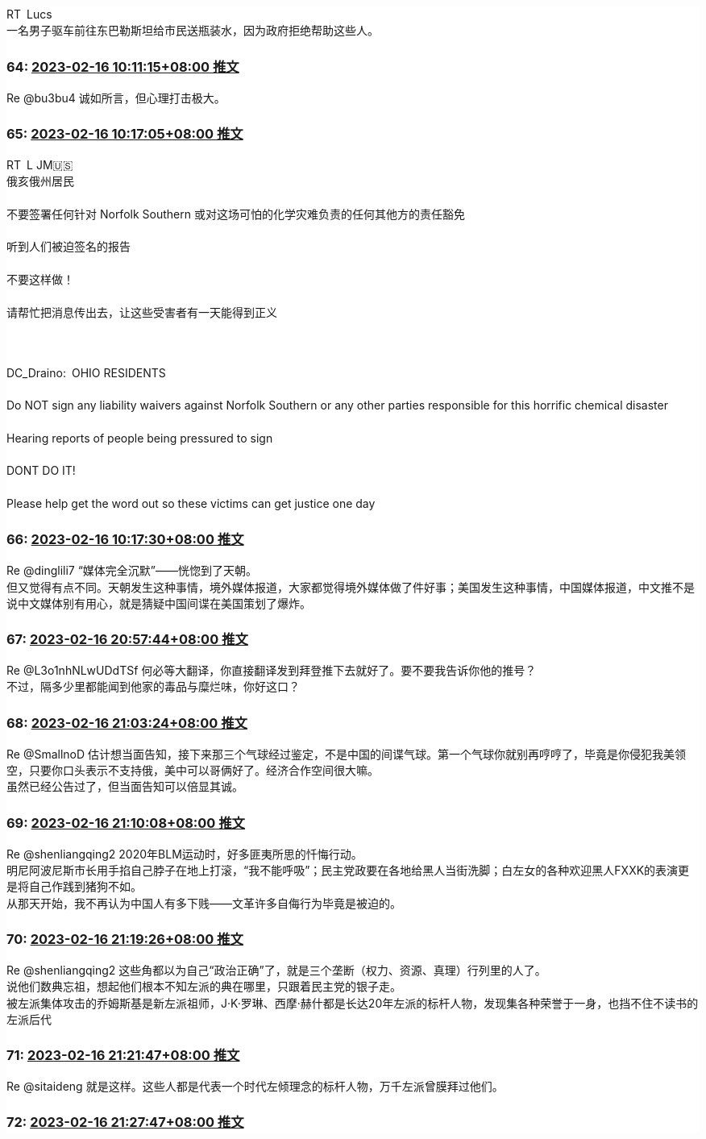 RT Lucs<br>一名男子驱车前往东巴勒斯坦给市民送瓶装水，因为政府拒绝帮助这些人。<br><video src="https://video.twimg.com/ext_tw_video/1626029737448706048/pu/vid/640x352/o0Ql2CbcG0pmINO1.mp4?tag=12" controls="controls" poster="https://pbs.twimg.com/ext_tw_video_thumb/1626029737448706048/pu/img/7yWIQpxSamtYBtaT.jpg"></video>

### 64: [2023-02-16 10:11:15+08:00 推文](https://twitter.com/HeQinglian/status/1626041485845037056)

Re @bu3bu4 诚如所言，但心理打击极大。

### 65: [2023-02-16 10:17:05+08:00 推文](https://twitter.com/zhixiangziyou/status/1626042954992197637)

RT L JM🇺🇸<br>俄亥俄州居民<br><br>不要签署任何针对 Norfolk Southern 或对这场可怕的化学灾难负责的任何其他方的责任豁免<br><br>听到人们被迫签名的报告<br><br>不要这样做！<br><br>请帮忙把消息传出去，让这些受害者有一天能得到正义<div class="rsshub-quote"><br><br>DC_Draino: OHIO RESIDENTS<br><br>Do NOT sign any liability waivers against Norfolk Southern or any other parties responsible for this horrific chemical disaster<br><br>Hearing reports of people being pressured to sign<br><br>DONT DO IT!<br><br>Please help get the word out so these victims can get justice one day<br></div>

### 66: [2023-02-16 10:17:30+08:00 推文](https://twitter.com/HeQinglian/status/1626043059862491136)

Re @dinglili7 “媒体完全沉默”——恍惚到了天朝。<br>但又觉得有点不同。天朝发生这种事情，境外媒体报道，大家都觉得境外媒体做了件好事；美国发生这种事情，中国媒体报道，中文推不是说中文媒体别有用心，就是猜疑中国间谍在美国策划了爆炸。

### 67: [2023-02-16 20:57:44+08:00 推文](https://twitter.com/HeQinglian/status/1626204180422737920)

Re @L3o1nhNLwUDdTSf 何必等大翻译，你直接翻译发到拜登推下去就好了。要不要我告诉你他的推号？<br>不过，隔多少里都能闻到他家的毒品与糜烂味，你好这口？

### 68: [2023-02-16 21:03:24+08:00 推文](https://twitter.com/HeQinglian/status/1626205605211025410)

Re @SmallnoD 估计想当面告知，接下来那三个气球经过鉴定，不是中国的间谍气球。第一个气球你就别再哼哼了，毕竟是你侵犯我美领空，只要你口头表示不支持俄，美中可以哥俩好了。经济合作空间很大嘛。<br>虽然已经公告过了，但当面告知可以倍显其诚。

### 69: [2023-02-16 21:10:08+08:00 推文](https://twitter.com/HeQinglian/status/1626207301110734849)

Re @shenliangqing2 2020年BLM运动时，好多匪夷所思的忏悔行动。<br>明尼阿波尼斯市长用手掐自己脖子在地上打滚，“我不能呼吸”；民主党政要在各地给黑人当街洗脚；白左女的各种欢迎黑人FXXK的表演更是将自己作践到猪狗不如。<br>从那天开始，我不再认为中国人有多下贱——文革许多自侮行为毕竟是被迫的。

### 70: [2023-02-16 21:19:26+08:00 推文](https://twitter.com/HeQinglian/status/1626209641620463616)

Re @shenliangqing2 这些角都以为自己“政治正确”了，就是三个垄断（权力、资源、真理）行列里的人了。<br>说他们数典忘祖，想起他们根本不知左派的典在哪里，只跟着民主党的银子走。<br>被左派集体攻击的乔姆斯基是新左派祖师，J·K·罗琳、西摩·赫什都是长达20年左派的标杆人物，发现集各种荣誉于一身，也挡不住不读书的左派后代

### 71: [2023-02-16 21:21:47+08:00 推文](https://twitter.com/HeQinglian/status/1626210230521708549)

Re @sitaideng 就是这样。这些人都是代表一个时代左倾理念的标杆人物，万千左派曾膜拜过他们。

### 72: [2023-02-16 21:27:47+08:00 推文](https://twitter.com/HeQinglian/status/1626211740177555456)
